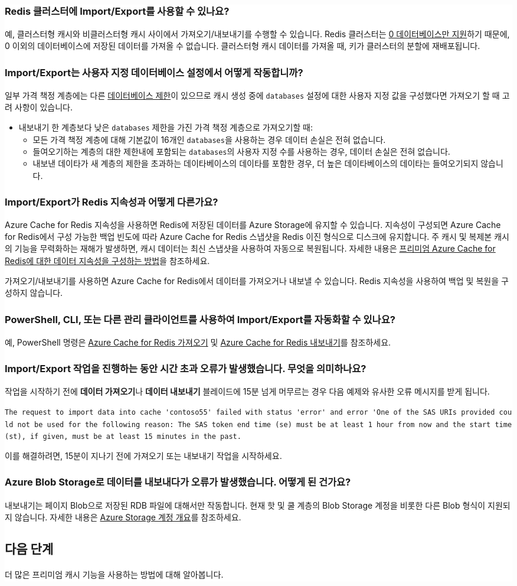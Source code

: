 ### <a name="can-i-use-importexport-with-redis-cluster"></a>Redis 클러스터에 Import/Export를 사용할 수 있나요?
예, 클러스터형 캐시와 비클러스터형 캐시 사이에서 가져오기/내보내기를 수행할 수 있습니다. Redis 클러스터는 [0 데이터베이스만 지원](cache-how-to-premium-clustering.md#do-i-need-to-make-any-changes-to-my-client-application-to-use-clustering)하기 때문에, 0 이외의 데이터베이스에 저장된 데이터를 가져올 수 없습니다. 클러스터형 캐시 데이터를 가져올 때, 키가 클러스터의 분할에 재배포됩니다.

### <a name="how-does-importexport-work-with-a-custom-databases-setting"></a>Import/Export는 사용자 지정 데이터베이스 설정에서 어떻게 작동합니까?
일부 가격 책정 계층에는 다른 [데이터베이스 제한](cache-configure.md#databases)이 있으므로 캐시 생성 중에 `databases` 설정에 대한 사용자 지정 값을 구성했다면 가져오기 할 때 고려 사항이 있습니다.

* 내보내기 한 계층보다 낮은 `databases` 제한을 가진 가격 책정 계층으로 가져오기할 때:
  * 모든 가격 책정 계층에 대해 기본값이 16개인 `databases`을 사용하는 경우 데이터 손실은 전혀 없습니다.
  * 들여오기하는 계층의 대한 제한내에 포함되는 `databases`의 사용자 지정 수를 사용하는 경우, 데이터 손실은 전혀 없습니다.
  * 내보낸 데이타가 새 계층의 제한을 초과하는 데이타베이스의 데이타를 포함한 경우, 더 높은 데이타베이스의 데이타는 들여오기되지 않습니다.

### <a name="how-is-importexport-different-from-redis-persistence"></a>Import/Export가 Redis 지속성과 어떻게 다른가요?
Azure Cache for Redis 지속성을 사용하면 Redis에 저장된 데이터를 Azure Storage에 유지할 수 있습니다. 지속성이 구성되면 Azure Cache for Redis에서 구성 가능한 백업 빈도에 따라 Azure Cache for Redis 스냅샷을 Redis 이진 형식으로 디스크에 유지합니다. 주 캐시 및 복제본 캐시의 기능을 무력화하는 재해가 발생하면, 캐시 데이터는 최신 스냅샷을 사용하여 자동으로 복원됩니다. 자세한 내용은 [프리미엄 Azure Cache for Redis에 대한 데이터 지속성을 구성하는 방법](cache-how-to-premium-persistence.md)을 참조하세요.

가져오기/내보내기를 사용하면 Azure Cache for Redis에서 데이터를 가져오거나 내보낼 수 있습니다. Redis 지속성을 사용하여 백업 및 복원을 구성하지 않습니다.

### <a name="can-i-automate-importexport-using-powershell-cli-or-other-management-clients"></a>PowerShell, CLI, 또는 다른 관리 클라이언트를 사용하여 Import/Export를 자동화할 수 있나요?
예, PowerShell 명령은 [Azure Cache for Redis 가져오기](cache-howto-manage-redis-cache-powershell.md#to-import-an-azure-cache-for-redis) 및 [Azure Cache for Redis 내보내기](cache-howto-manage-redis-cache-powershell.md#to-export-an-azure-cache-for-redis)를 참조하세요.

### <a name="i-received-a-timeout-error-during-my-importexport-operation-what-does-it-mean"></a>Import/Export 작업을 진행하는 동안 시간 초과 오류가 발생했습니다. 무엇을 의미하나요?
작업을 시작하기 전에 **데이터 가져오기**나 **데이터 내보내기** 블레이드에 15분 넘게 머무르는 경우 다음 예제와 유사한 오류 메시지를 받게 됩니다.

    The request to import data into cache 'contoso55' failed with status 'error' and error 'One of the SAS URIs provided could not be used for the following reason: The SAS token end time (se) must be at least 1 hour from now and the start time (st), if given, must be at least 15 minutes in the past.

이를 해결하려면, 15분이 지나기 전에 가져오기 또는 내보내기 작업을 시작하세요.

### <a name="i-got-an-error-when-exporting-my-data-to-azure-blob-storage-what-happened"></a>Azure Blob Storage로 데이터를 내보내다가 오류가 발생했습니다. 어떻게 된 건가요?
내보내기는 페이지 Blob으로 저장된 RDB 파일에 대해서만 작동합니다. 현재 핫 및 쿨 계층의 Blob Storage 계정을 비롯한 다른 Blob 형식이 지원되지 않습니다. 자세한 내용은 [Azure Storage 계정 개요](../storage/common/storage-account-overview.md)를 참조하세요.

## <a name="next-steps"></a>다음 단계
더 많은 프리미엄 캐시 기능을 사용하는 방법에 대해 알아봅니다.
